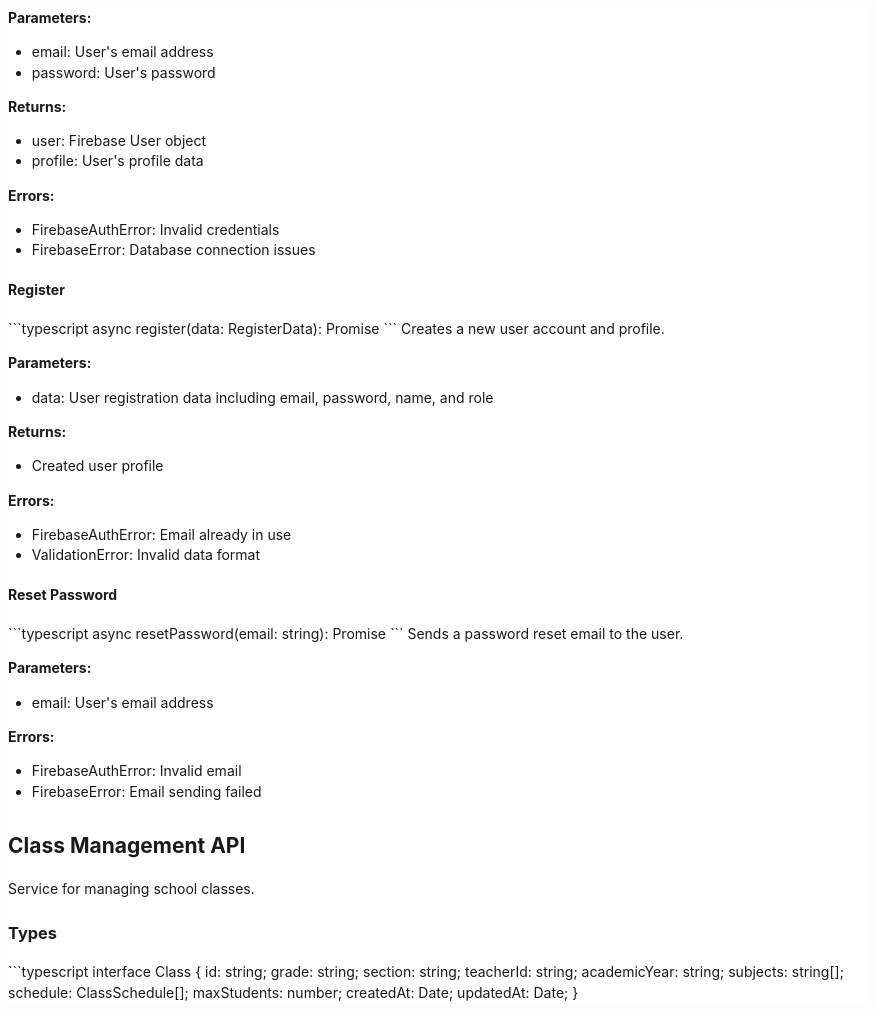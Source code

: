 **Parameters:**
- email: User's email address
- password: User's password

**Returns:**
- user: Firebase User object
- profile: User's profile data

**Errors:**
- FirebaseAuthError: Invalid credentials
- FirebaseError: Database connection issues

#### Register
\`\`\`typescript
async register(data: RegisterData): Promise<UserProfile>
\`\`\`
Creates a new user account and profile.

**Parameters:**
- data: User registration data including email, password, name, and role

**Returns:**
- Created user profile

**Errors:**
- FirebaseAuthError: Email already in use
- ValidationError: Invalid data format

#### Reset Password
\`\`\`typescript
async resetPassword(email: string): Promise<void>
\`\`\`
Sends a password reset email to the user.

**Parameters:**
- email: User's email address

**Errors:**
- FirebaseAuthError: Invalid email
- FirebaseError: Email sending failed

## Class Management API

Service for managing school classes.

### Types

\`\`\`typescript
interface Class {
  id: string;
  grade: string;
  section: string;
  teacherId: string;
  academicYear: string;
  subjects: string[];
  schedule: ClassSchedule[];
  maxStudents: number;
  createdAt: Date;
  updatedAt: Date;
}
